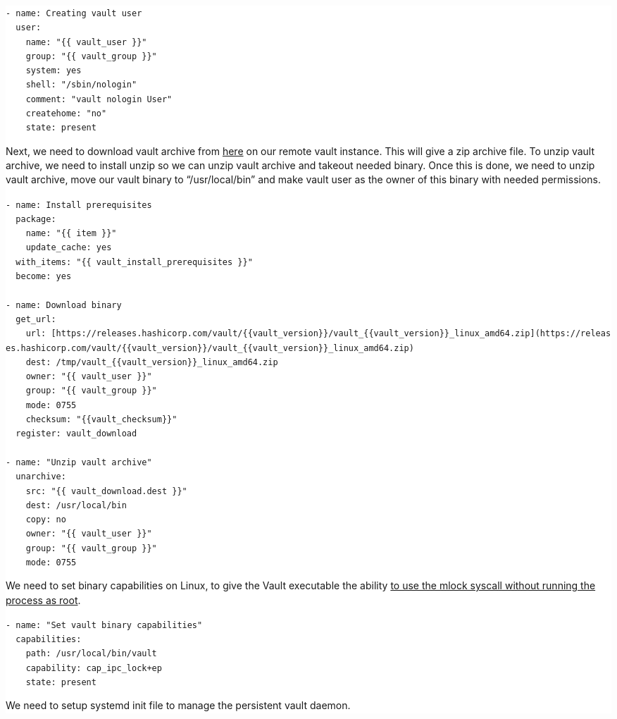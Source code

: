     - name: Creating vault user
      user:
        name: "{{ vault_user }}"
        group: "{{ vault_group }}"
        system: yes
        shell: "/sbin/nologin"
        comment: "vault nologin User"
        createhome: "no"
        state: present

Next, we need to download vault archive from [here](https://www.vaultproject.io/downloads.html) on our remote vault instance. This will give a zip archive file. To unzip vault archive, we need to install unzip so we can unzip vault archive and takeout needed binary. Once this is done, we need to unzip vault archive, move our vault binary to “/usr/local/bin” and make vault user as the owner of this binary with needed permissions.

    - name: Install prerequisites
      package:
        name: "{{ item }}"
        update_cache: yes
      with_items: "{{ vault_install_prerequisites }}"
      become: yes

    - name: Download binary
      get_url:
        url: [https://releases.hashicorp.com/vault/{{vault_version}}/vault_{{vault_version}}_linux_amd64.zip](https://releases.hashicorp.com/vault/{{vault_version}}/vault_{{vault_version}}_linux_amd64.zip)
        dest: /tmp/vault_{{vault_version}}_linux_amd64.zip
        owner: "{{ vault_user }}"
        group: "{{ vault_group }}"
        mode: 0755
        checksum: "{{vault_checksum}}"
      register: vault_download

    - name: "Unzip vault archive"
      unarchive:
        src: "{{ vault_download.dest }}"
        dest: /usr/local/bin
        copy: no
        owner: "{{ vault_user }}"
        group: "{{ vault_group }}"
        mode: 0755

We need to set binary capabilities on Linux, to give the Vault executable the ability [to use the mlock syscall without running the process as root](https://www.vaultproject.io/docs/configuration/index.html).

    - name: "Set vault binary capabilities"
      capabilities:
        path: /usr/local/bin/vault
        capability: cap_ipc_lock+ep
        state: present

We need to setup systemd init file to manage the persistent vault daemon.
